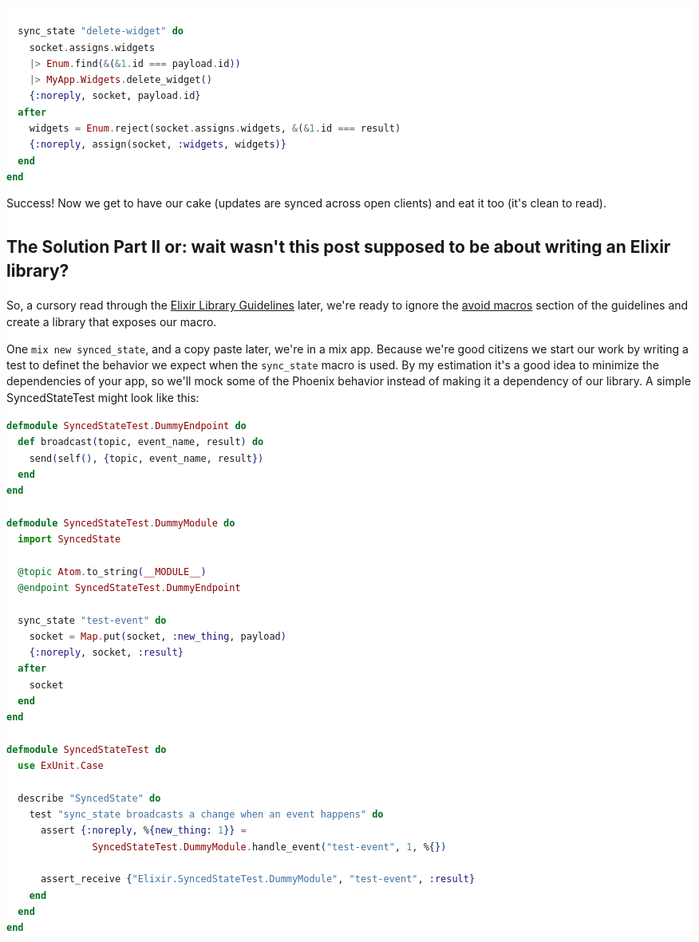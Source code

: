 ```elixir

  sync_state "delete-widget" do
    socket.assigns.widgets
    |> Enum.find(&(&1.id === payload.id))
    |> MyApp.Widgets.delete_widget()
    {:noreply, socket, payload.id}
  after
    widgets = Enum.reject(socket.assigns.widgets, &(&1.id === result)
    {:noreply, assign(socket, :widgets, widgets)}
  end
end
```

Success! Now we get to have our cake (updates are synced across open clients) and eat it too (it's clean to read).

## The Solution Part II or: wait wasn't this post supposed to be about writing an Elixir library?


So, a cursory read through the [Elixir Library Guidelines](https://hexdocs.pm/elixir/main/library-guidelines.html) later, we're ready to ignore the [avoid macros](https://hexdocs.pm/elixir/main/library-guidelines.html#avoid-macros) section of the guidelines and create a library that exposes our macro.

One `mix new synced_state`, and a copy paste later, we're in a mix app. Because we're good citizens we start our work by writing a test to definet the behavior we expect when the `sync_state` macro is used. By my estimation it's a good idea to minimize the dependencies of your app, so we'll mock some of the Phoenix behavior instead of making it a dependency of our library. A simple SyncedStateTest might look like this:

```elixir
defmodule SyncedStateTest.DummyEndpoint do
  def broadcast(topic, event_name, result) do
    send(self(), {topic, event_name, result})
  end
end

defmodule SyncedStateTest.DummyModule do
  import SyncedState

  @topic Atom.to_string(__MODULE__)
  @endpoint SyncedStateTest.DummyEndpoint

  sync_state "test-event" do
    socket = Map.put(socket, :new_thing, payload)
    {:noreply, socket, :result}
  after
    socket
  end
end

defmodule SyncedStateTest do
  use ExUnit.Case

  describe "SyncedState" do
    test "sync_state broadcasts a change when an event happens" do
      assert {:noreply, %{new_thing: 1}} =
               SyncedStateTest.DummyModule.handle_event("test-event", 1, %{})

      assert_receive {"Elixir.SyncedStateTest.DummyModule", "test-event", :result}
    end
  end
end
```